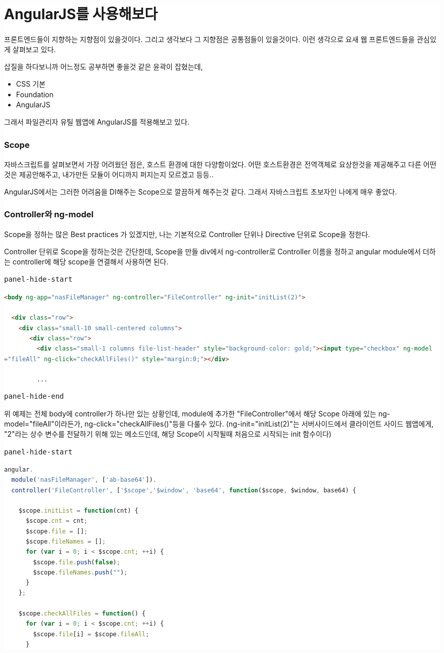 AngularJS를 사용해보다
===================

프론트엔드들이 지향하는 지향점이 있을것이다. 그리고 생각보다 그 지향점은 공통점들이 있을것이다. 이런 생각으로 요새 웹 프론트엔드들을 관심있게 살펴보고 있다.

삽질을 하다보니까 어느정도 공부하면 좋을것 같은 윤곽이 잡혔는데,

 * CSS 기본
 * Foundation
 * AngularJS

그래서 파일관리자 유틸 웹앱에 AngularJS를 적용해보고 있다.

### Scope

자바스크립트를 살펴보면서 가장 어려웠던 점은, 호스트 환경에 대한 다양함이었다. 어떤 호스트환경은 전역객체로 요상한것을 제공해주고 다른 어떤것은 제공안해주고, 내가만든 모듈이 어디까지 퍼지는지 모르겠고 등등..

AngularJS에서는 그러한 어려움을 DI해주는 Scope으로 깔끔하게 해주는것 같다. 그래서 자바스크립트 초보자인 나에게 매우 좋았다.

### Controller와 ng-model

Scope을 정하는 많은 Best practices 가 있겠지만, 나는 기본적으로 Controller 단위나 Directive 단위로 Scope을 정한다.

Controller 단위로 Scope을 정하는것은 간단한데, Scope을 만들 div에서 ng-controller로 Controller 이름을 정하고 angular module에서 더하는 controller에 해당 scope을 연결해서 사용하면 된다.

<pre>panel-hide-start</pre>

```html
<body ng-app="nasFileManager" ng-controller="FileController" ng-init="initList(2)">

  <div class="row">
    <div class="small-10 small-centered columns">
       <div class="row">
         <div class="small-1 columns file-list-header" style="background-color: gold;"><input type="checkbox" ng-model="fileAll" ng-click="checkAllFiles()" style="margin:0;"></div>
         
         ...
```

<pre>panel-hide-end</pre>

<script src="https://gist.github.com/poksion/efe6547863e42fdec9db952d7450c827.js"></script>

위 예제는 전체 body에 controller가 하나만 있는 상황인데, module에 추가한 "FileController"에서 해당 Scope 아래에 있는 ng-model="fileAll"이라든가, ng-click="checkAllFiles()"등을 다룰수 있다. (ng-init="initList(2)"는 서버사이드에서 클라이언트 사이드 웹앱에게, "2"라는 상수 변수를 전달하기 위해 있는 메소드인데, 해당 Scope이 시작될때 처음으로 시작되는 init 함수이다)

<pre>panel-hide-start</pre>

```javascript
angular.
  module('nasFileManager', ['ab-base64']).
  controller('FileController', ['$scope','$window', 'base64', function($scope, $window, base64) {
    
    $scope.initList = function(cnt) {
      $scope.cnt = cnt;
      $scope.file = [];
      $scope.fileNames = [];
      for (var i = 0; i < $scope.cnt; ++i) {
        $scope.file.push(false);
        $scope.fileNames.push("");
      }
    };

    $scope.checkAllFiles = function() {
      for (var i = 0; i < $scope.cnt; ++i) {
        $scope.file[i] = $scope.fileAll;
      }
```